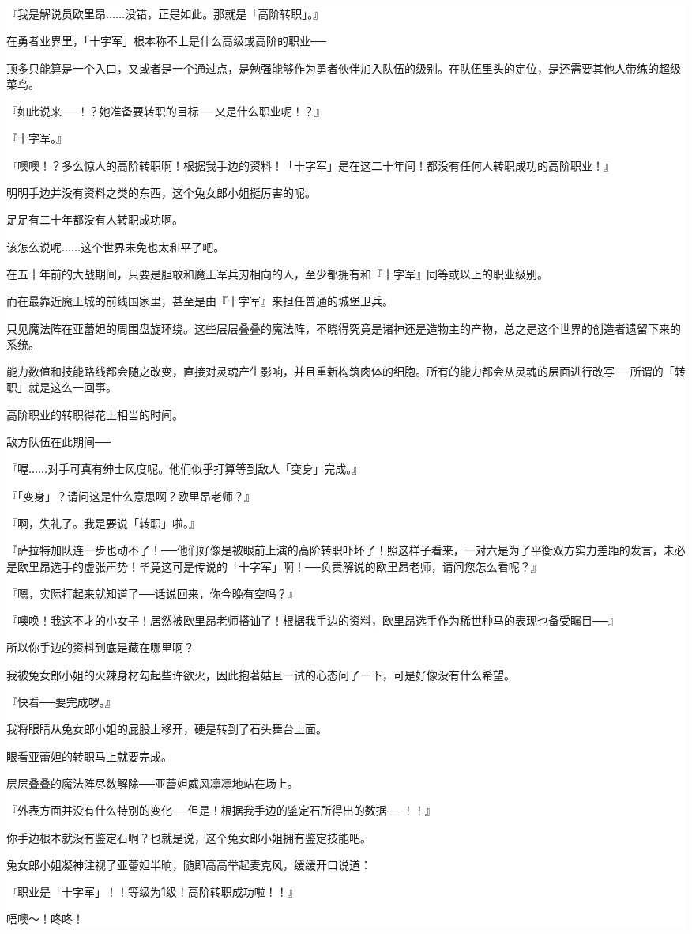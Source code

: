 『我是解说员欧里昂……没错，正是如此。那就是「高阶转职」。』

在勇者业界里，「十字军」根本称不上是什么高级或高阶的职业──

顶多只能算是一个入口，又或者是一个通过点，是勉强能够作为勇者伙伴加入队伍的级别。在队伍里头的定位，是还需要其他人带练的超级菜鸟。

『如此说来──！？她准备要转职的目标──又是什么职业呢！？』

『十字军。』

『噢噢！？多么惊人的高阶转职啊！根据我手边的资料！「十字军」是在这二十年间！都没有任何人转职成功的高阶职业！』

明明手边并没有资料之类的东西，这个兔女郎小姐挺厉害的呢。

足足有二十年都没有人转职成功啊。

该怎么说呢……这个世界未免也太和平了吧。

在五十年前的大战期间，只要是胆敢和魔王军兵刃相向的人，至少都拥有和『十字军』同等或以上的职业级别。

而在最靠近魔王城的前线国家里，甚至是由『十字军』来担任普通的城堡卫兵。

只见魔法阵在亚蕾妲的周围盘旋环绕。这些层层叠叠的魔法阵，不晓得究竟是诸神还是造物主的产物，总之是这个世界的创造者遗留下来的系统。

能力数值和技能路线都会随之改变，直接对灵魂产生影响，并且重新构筑肉体的细胞。所有的能力都会从灵魂的层面进行改写──所谓的「转职」就是这么一回事。

高阶职业的转职得花上相当的时间。

敌方队伍在此期间──

『喔……对手可真有绅士风度呢。他们似乎打算等到敌人「变身」完成。』

『「变身」？请问这是什么意思啊？欧里昂老师？』

『啊，失礼了。我是要说「转职」啦。』

『萨拉特加队连一步也动不了！──他们好像是被眼前上演的高阶转职吓坏了！照这样子看来，一对六是为了平衡双方实力差距的发言，未必是欧里昂选手的虚张声势！毕竟这可是传说的「十字军」啊！──负责解说的欧里昂老师，请问您怎么看呢？』

『嗯，实际打起来就知道了──话说回来，你今晚有空吗？』

『噢唤！我这不才的小女子！居然被欧里昂老师搭讪了！根据我手边的资料，欧里昂选手作为稀世种马的表现也备受瞩目──』

所以你手边的资料到底是藏在哪里啊？

我被兔女郎小姐的火辣身材勾起些许欲火，因此抱著姑且一试的心态问了一下，可是好像没有什么希望。

『快看──要完成啰。』

我将眼睛从兔女郎小姐的屁股上移开，硬是转到了石头舞台上面。

眼看亚蕾妲的转职马上就要完成。

层层叠叠的魔法阵尽数解除──亚蕾妲威风凛凛地站在场上。

『外表方面并没有什么特别的变化──但是！根据我手边的鉴定石所得出的数据──！！』

你手边根本就没有鉴定石啊？也就是说，这个兔女郎小姐拥有鉴定技能吧。

兔女郎小姐凝神注视了亚蕾妲半晌，随即高高举起麦克风，缓缓开口说道：

『职业是「十字军」！！等级为1级！高阶转职成功啦！！』

唔噢～！咚咚！
